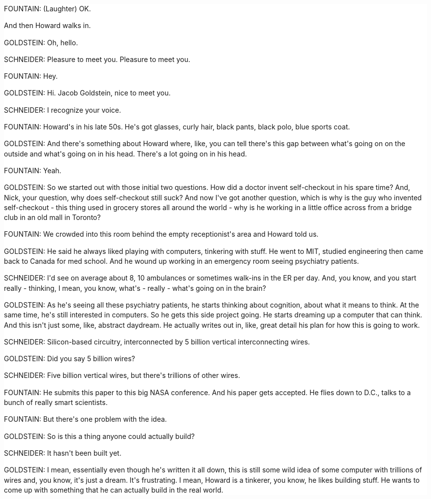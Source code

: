 FOUNTAIN: (Laughter) OK.

And then Howard walks in.

GOLDSTEIN: Oh, hello.

SCHNEIDER: Pleasure to meet you. Pleasure to meet you.

FOUNTAIN: Hey.

GOLDSTEIN: Hi. Jacob Goldstein, nice to meet you.

SCHNEIDER: I recognize your voice.

FOUNTAIN: Howard's in his late 50s. He's got glasses, curly hair, black pants, black polo, blue sports coat.

GOLDSTEIN: And there's something about Howard where, like, you can tell there's this gap between what's going on on the outside and what's going on in his head. There's a lot going on in his head.

FOUNTAIN: Yeah.

GOLDSTEIN: So we started out with those initial two questions. How did a doctor invent self-checkout in his spare time? And, Nick, your question, why does self-checkout still suck? And now I've got another question, which is why is the guy who invented self-checkout - this thing used in grocery stores all around the world - why is he working in a little office across from a bridge club in an old mall in Toronto?

FOUNTAIN: We crowded into this room behind the empty receptionist's area and Howard told us.

GOLDSTEIN: He said he always liked playing with computers, tinkering with stuff. He went to MIT, studied engineering then came back to Canada for med school. And he wound up working in an emergency room seeing psychiatry patients.

SCHNEIDER: I'd see on average about 8, 10 ambulances or sometimes walk-ins in the ER per day. And, you know, and you start really - thinking, I mean, you know, what's - really - what's going on in the brain?

GOLDSTEIN: As he's seeing all these psychiatry patients, he starts thinking about cognition, about what it means to think. At the same time, he's still interested in computers. So he gets this side project going. He starts dreaming up a computer that can think. And this isn't just some, like, abstract daydream. He actually writes out in, like, great detail his plan for how this is going to work.

SCHNEIDER: Silicon-based circuitry, interconnected by 5 billion vertical interconnecting wires.

GOLDSTEIN: Did you say 5 billion wires?

SCHNEIDER: Five billion vertical wires, but there's trillions of other wires.

FOUNTAIN: He submits this paper to this big NASA conference. And his paper gets accepted. He flies down to D.C., talks to a bunch of really smart scientists.

FOUNTAIN: But there's one problem with the idea.

GOLDSTEIN: So is this a thing anyone could actually build?

SCHNEIDER: It hasn't been built yet.

GOLDSTEIN: I mean, essentially even though he's written it all down, this is still some wild idea of some computer with trillions of wires and, you know, it's just a dream. It's frustrating. I mean, Howard is a tinkerer, you know, he likes building stuff. He wants to come up with something that he can actually build in the real world.
